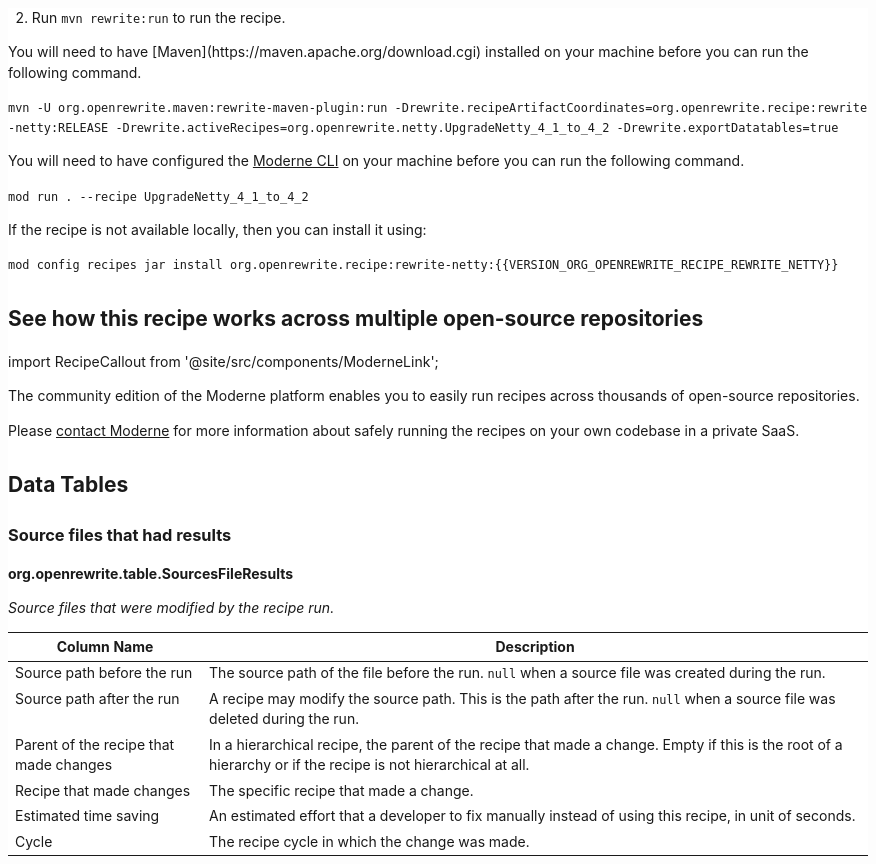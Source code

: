 2. Run `mvn rewrite:run` to run the recipe.
</TabItem>

<TabItem value="maven-command-line" label="Maven Command Line">
You will need to have [Maven](https://maven.apache.org/download.cgi) installed on your machine before you can run the following command.

```shell title="shell"
mvn -U org.openrewrite.maven:rewrite-maven-plugin:run -Drewrite.recipeArtifactCoordinates=org.openrewrite.recipe:rewrite-netty:RELEASE -Drewrite.activeRecipes=org.openrewrite.netty.UpgradeNetty_4_1_to_4_2 -Drewrite.exportDatatables=true
```
</TabItem>
<TabItem value="moderne-cli" label="Moderne CLI">

You will need to have configured the [Moderne CLI](https://docs.moderne.io/user-documentation/moderne-cli/getting-started/cli-intro) on your machine before you can run the following command.

```shell title="shell"
mod run . --recipe UpgradeNetty_4_1_to_4_2
```

If the recipe is not available locally, then you can install it using:
```shell
mod config recipes jar install org.openrewrite.recipe:rewrite-netty:{{VERSION_ORG_OPENREWRITE_RECIPE_REWRITE_NETTY}}
```
</TabItem>
</Tabs>

## See how this recipe works across multiple open-source repositories

import RecipeCallout from '@site/src/components/ModerneLink';

<RecipeCallout link="https://app.moderne.io/recipes/org.openrewrite.netty.UpgradeNetty_4_1_to_4_2" />

The community edition of the Moderne platform enables you to easily run recipes across thousands of open-source repositories.

Please [contact Moderne](https://moderne.io/product) for more information about safely running the recipes on your own codebase in a private SaaS.
## Data Tables

<Tabs groupId="data-tables">
<TabItem value="org.openrewrite.table.SourcesFileResults" label="SourcesFileResults">

### Source files that had results
**org.openrewrite.table.SourcesFileResults**

_Source files that were modified by the recipe run._

| Column Name | Description |
| ----------- | ----------- |
| Source path before the run | The source path of the file before the run. `null` when a source file was created during the run. |
| Source path after the run | A recipe may modify the source path. This is the path after the run. `null` when a source file was deleted during the run. |
| Parent of the recipe that made changes | In a hierarchical recipe, the parent of the recipe that made a change. Empty if this is the root of a hierarchy or if the recipe is not hierarchical at all. |
| Recipe that made changes | The specific recipe that made a change. |
| Estimated time saving | An estimated effort that a developer to fix manually instead of using this recipe, in unit of seconds. |
| Cycle | The recipe cycle in which the change was made. |
